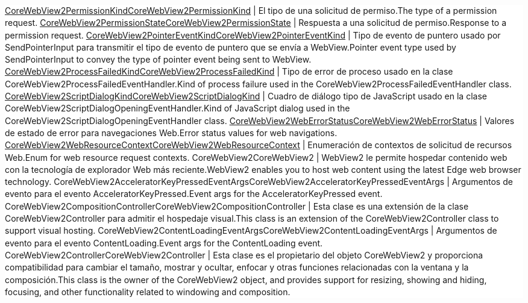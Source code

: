 [<span data-ttu-id="9f517-118">CoreWebView2PermissionKind</span><span class="sxs-lookup"><span data-stu-id="9f517-118">CoreWebView2PermissionKind</span></span>](#corewebview2permissionkind) | <span data-ttu-id="9f517-119">El tipo de una solicitud de permiso.</span><span class="sxs-lookup"><span data-stu-id="9f517-119">The type of a permission request.</span></span>
[<span data-ttu-id="9f517-120">CoreWebView2PermissionState</span><span class="sxs-lookup"><span data-stu-id="9f517-120">CoreWebView2PermissionState</span></span>](#corewebview2permissionstate) | <span data-ttu-id="9f517-121">Respuesta a una solicitud de permiso.</span><span class="sxs-lookup"><span data-stu-id="9f517-121">Response to a permission request.</span></span>
[<span data-ttu-id="9f517-122">CoreWebView2PointerEventKind</span><span class="sxs-lookup"><span data-stu-id="9f517-122">CoreWebView2PointerEventKind</span></span>](#corewebview2pointereventkind) | <span data-ttu-id="9f517-123">Tipo de evento de puntero usado por SendPointerInput para transmitir el tipo de evento de puntero que se envía a WebView.</span><span class="sxs-lookup"><span data-stu-id="9f517-123">Pointer event type used by SendPointerInput to convey the type of pointer event being sent to WebView.</span></span>
[<span data-ttu-id="9f517-124">CoreWebView2ProcessFailedKind</span><span class="sxs-lookup"><span data-stu-id="9f517-124">CoreWebView2ProcessFailedKind</span></span>](#corewebview2processfailedkind) | <span data-ttu-id="9f517-125">Tipo de error de proceso usado en la clase CoreWebView2ProcessFailedEventHandler.</span><span class="sxs-lookup"><span data-stu-id="9f517-125">Kind of process failure used in the CoreWebView2ProcessFailedEventHandler class.</span></span>
[<span data-ttu-id="9f517-126">CoreWebView2ScriptDialogKind</span><span class="sxs-lookup"><span data-stu-id="9f517-126">CoreWebView2ScriptDialogKind</span></span>](#corewebview2scriptdialogkind) | <span data-ttu-id="9f517-127">Cuadro de diálogo tipo de JavaScript usado en la clase CoreWebView2ScriptDialogOpeningEventHandler.</span><span class="sxs-lookup"><span data-stu-id="9f517-127">Kind of JavaScript dialog used in the CoreWebView2ScriptDialogOpeningEventHandler class.</span></span>
[<span data-ttu-id="9f517-128">CoreWebView2WebErrorStatus</span><span class="sxs-lookup"><span data-stu-id="9f517-128">CoreWebView2WebErrorStatus</span></span>](#corewebview2weberrorstatus) | <span data-ttu-id="9f517-129">Valores de estado de error para navegaciones Web.</span><span class="sxs-lookup"><span data-stu-id="9f517-129">Error status values for web navigations.</span></span>
[<span data-ttu-id="9f517-130">CoreWebView2WebResourceContext</span><span class="sxs-lookup"><span data-stu-id="9f517-130">CoreWebView2WebResourceContext</span></span>](#corewebview2webresourcecontext) | <span data-ttu-id="9f517-131">Enumeración de contextos de solicitud de recursos Web.</span><span class="sxs-lookup"><span data-stu-id="9f517-131">Enum for web resource request contexts.</span></span>
<span data-ttu-id="9f517-132">CoreWebView2</span><span class="sxs-lookup"><span data-stu-id="9f517-132">CoreWebView2</span></span> | <span data-ttu-id="9f517-133">WebView2 le permite hospedar contenido web con la tecnología de explorador Web más reciente.</span><span class="sxs-lookup"><span data-stu-id="9f517-133">WebView2 enables you to host web content using the latest Edge web browser technology.</span></span>
<span data-ttu-id="9f517-134">CoreWebView2AcceleratorKeyPressedEventArgs</span><span class="sxs-lookup"><span data-stu-id="9f517-134">CoreWebView2AcceleratorKeyPressedEventArgs</span></span> | <span data-ttu-id="9f517-135">Argumentos de evento para el evento AcceleratorKeyPressed.</span><span class="sxs-lookup"><span data-stu-id="9f517-135">Event args for the AcceleratorKeyPressed event.</span></span>
<span data-ttu-id="9f517-136">CoreWebView2CompositionController</span><span class="sxs-lookup"><span data-stu-id="9f517-136">CoreWebView2CompositionController</span></span> | <span data-ttu-id="9f517-137">Esta clase es una extensión de la clase CoreWebView2Controller para admitir el hospedaje visual.</span><span class="sxs-lookup"><span data-stu-id="9f517-137">This class is an extension of the CoreWebView2Controller class to support visual hosting.</span></span>
<span data-ttu-id="9f517-138">CoreWebView2ContentLoadingEventArgs</span><span class="sxs-lookup"><span data-stu-id="9f517-138">CoreWebView2ContentLoadingEventArgs</span></span> | <span data-ttu-id="9f517-139">Argumentos de evento para el evento ContentLoading.</span><span class="sxs-lookup"><span data-stu-id="9f517-139">Event args for the ContentLoading event.</span></span>
<span data-ttu-id="9f517-140">CoreWebView2Controller</span><span class="sxs-lookup"><span data-stu-id="9f517-140">CoreWebView2Controller</span></span> | <span data-ttu-id="9f517-141">Esta clase es el propietario del objeto CoreWebView2 y proporciona compatibilidad para cambiar el tamaño, mostrar y ocultar, enfocar y otras funciones relacionadas con la ventana y la composición.</span><span class="sxs-lookup"><span data-stu-id="9f517-141">This class is the owner of the CoreWebView2 object, and provides support for resizing, showing and hiding, focusing, and other functionality related to windowing and composition.</span></span>